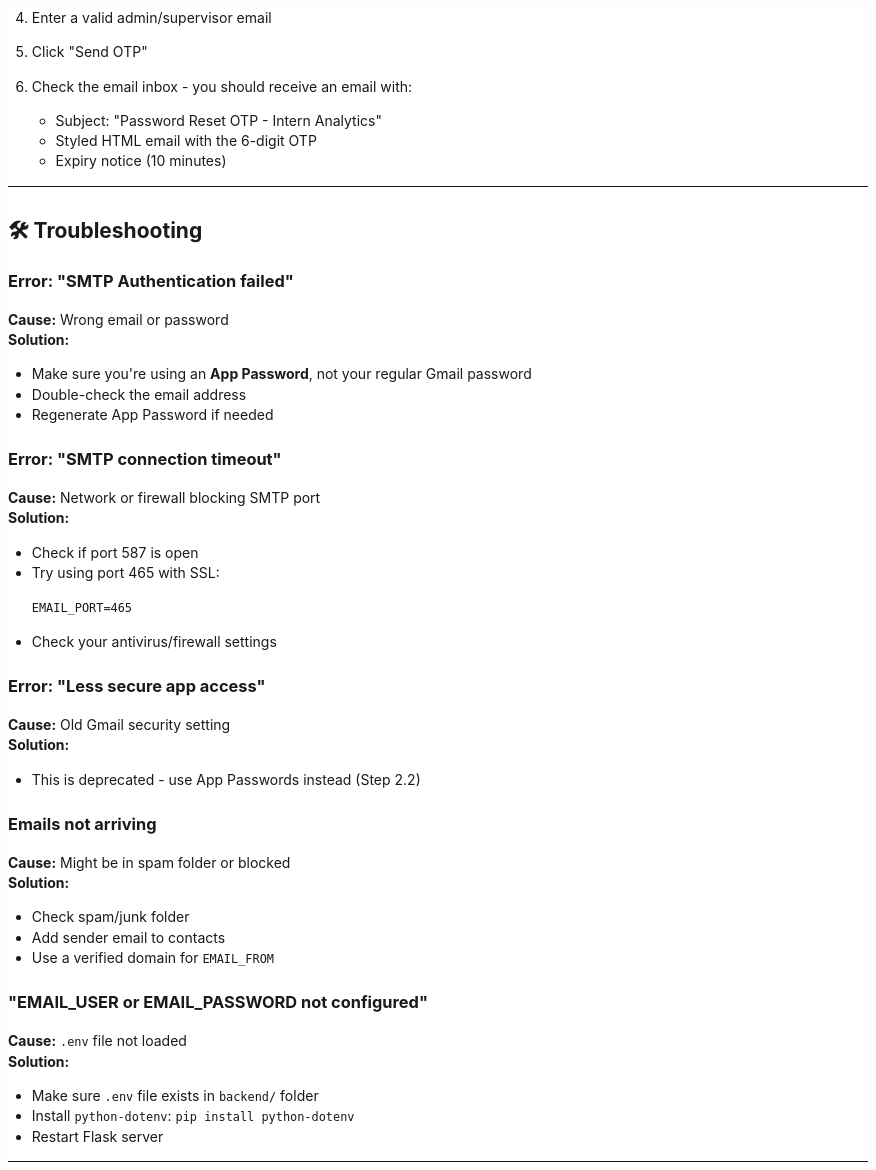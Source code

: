 4. Enter a valid admin/supervisor email

5. Click "Send OTP"

6. Check the email inbox - you should receive an email with:
   - Subject: "Password Reset OTP - Intern Analytics"
   - Styled HTML email with the 6-digit OTP
   - Expiry notice (10 minutes)

---

## 🛠️ Troubleshooting

### Error: "SMTP Authentication failed"
**Cause:** Wrong email or password  
**Solution:**
- Make sure you're using an **App Password**, not your regular Gmail password
- Double-check the email address
- Regenerate App Password if needed

### Error: "SMTP connection timeout"
**Cause:** Network or firewall blocking SMTP port  
**Solution:**
- Check if port 587 is open
- Try using port 465 with SSL:
  ```env
  EMAIL_PORT=465
  ```
- Check your antivirus/firewall settings

### Error: "Less secure app access"
**Cause:** Old Gmail security setting  
**Solution:**
- This is deprecated - use App Passwords instead (Step 2.2)

### Emails not arriving
**Cause:** Might be in spam folder or blocked  
**Solution:**
- Check spam/junk folder
- Add sender email to contacts
- Use a verified domain for `EMAIL_FROM`

### "EMAIL_USER or EMAIL_PASSWORD not configured"
**Cause:** `.env` file not loaded  
**Solution:**
- Make sure `.env` file exists in `backend/` folder
- Install `python-dotenv`: `pip install python-dotenv`
- Restart Flask server

---

